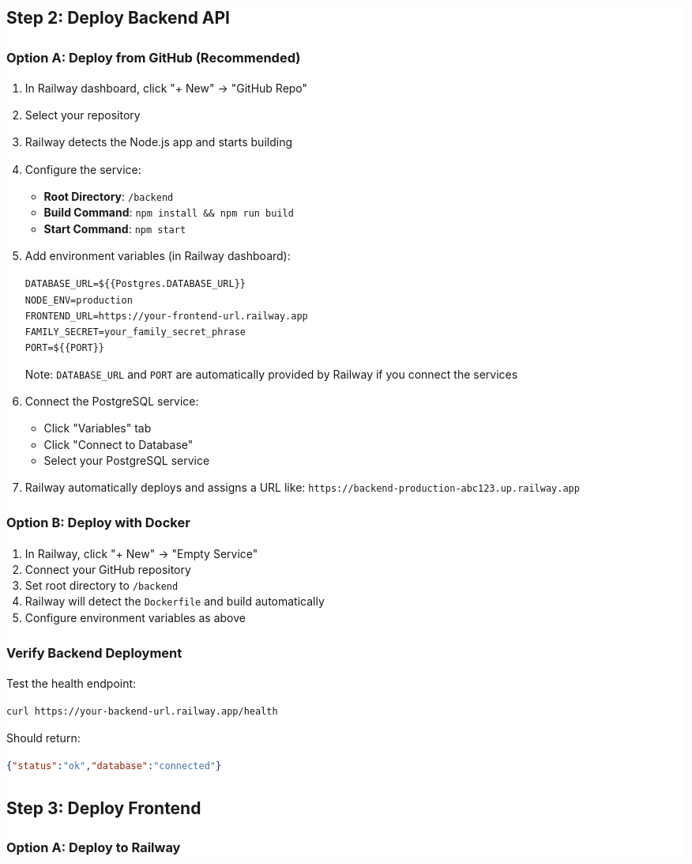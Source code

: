 ## Step 2: Deploy Backend API

### Option A: Deploy from GitHub (Recommended)

1. In Railway dashboard, click "+ New" → "GitHub Repo"
2. Select your repository
3. Railway detects the Node.js app and starts building
4. Configure the service:
   - **Root Directory**: `/backend`
   - **Build Command**: `npm install && npm run build`
   - **Start Command**: `npm start`

5. Add environment variables (in Railway dashboard):
   ```
   DATABASE_URL=${{Postgres.DATABASE_URL}}
   NODE_ENV=production
   FRONTEND_URL=https://your-frontend-url.railway.app
   FAMILY_SECRET=your_family_secret_phrase
   PORT=${{PORT}}
   ```

   Note: `DATABASE_URL` and `PORT` are automatically provided by Railway if you connect the services

6. Connect the PostgreSQL service:
   - Click "Variables" tab
   - Click "Connect to Database"
   - Select your PostgreSQL service

7. Railway automatically deploys and assigns a URL like:
   `https://backend-production-abc123.up.railway.app`

### Option B: Deploy with Docker

1. In Railway, click "+ New" → "Empty Service"
2. Connect your GitHub repository
3. Set root directory to `/backend`
4. Railway will detect the `Dockerfile` and build automatically
5. Configure environment variables as above

### Verify Backend Deployment

Test the health endpoint:
```bash
curl https://your-backend-url.railway.app/health
```

Should return:
```json
{"status":"ok","database":"connected"}
```

## Step 3: Deploy Frontend

### Option A: Deploy to Railway
